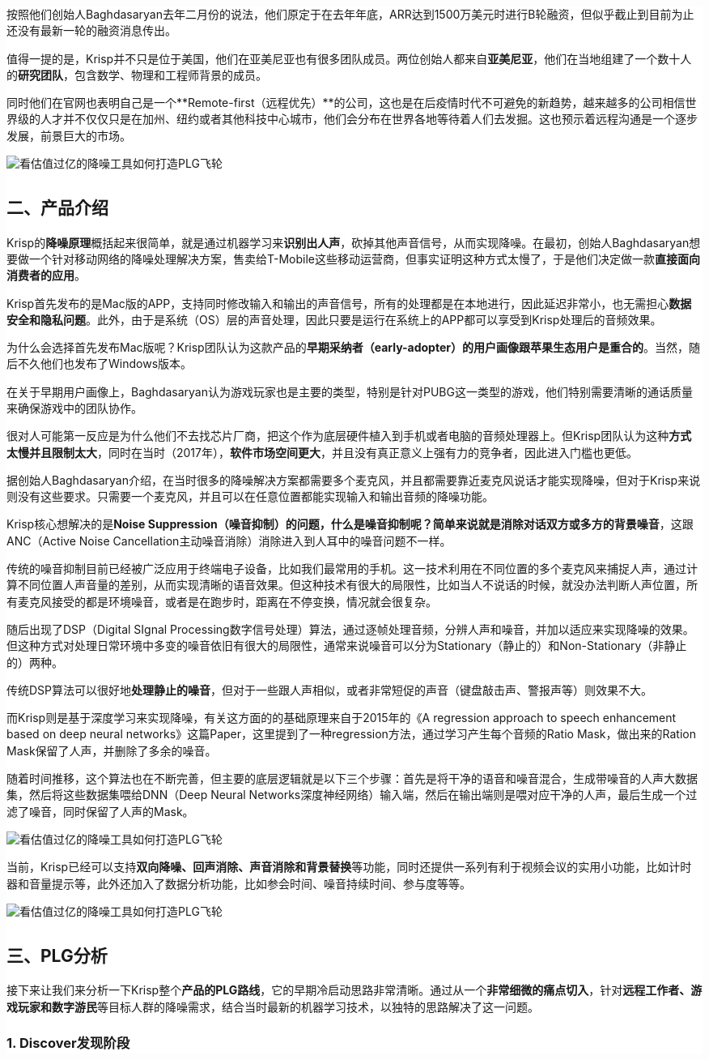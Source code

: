 按照他们创始人Baghdasaryan去年二月份的说法，他们原定于在去年年底，ARR达到1500万美元时进行B轮融资，但似乎截止到目前为止还没有最新一轮的融资消息传出。

值得一提的是，Krisp并不只是位于美国，他们在亚美尼亚也有很多团队成员。两位创始人都来自**亚美尼亚**，他们在当地组建了一个数十人的**研究团队**，包含数学、物理和工程师背景的成员。

同时他们在官网也表明自己是一个**Remote-first（远程优先）**的公司，这也是在后疫情时代不可避免的新趋势，越来越多的公司相信世界级的人才并不仅仅只是在加州、纽约或者其他科技中心城市，他们会分布在世界各地等待着人们去发掘。这也预示着远程沟通是一个逐步发展，前景巨大的市场。

![看估值过亿的降噪工具如何打造PLG飞轮](https://image.yunyingpai.com/wp/2022/10/vEJa4LelQlcF31gmbOt4.png)

## 二、产品介绍

Krisp的**降噪原理**概括起来很简单，就是通过机器学习来**识别出人声**，砍掉其他声音信号，从而实现降噪。在最初，创始人Baghdasaryan想要做一个针对移动网络的降噪处理解决方案，售卖给T-Mobile这些移动运营商，但事实证明这种方式太慢了，于是他们决定做一款**直接面向消费者的应用**。

Krisp首先发布的是Mac版的APP，支持同时修改输入和输出的声音信号，所有的处理都是在本地进行，因此延迟非常小，也无需担心**数据安全和隐私问题**。此外，由于是系统（OS）层的声音处理，因此只要是运行在系统上的APP都可以享受到Krisp处理后的音频效果。

为什么会选择首先发布Mac版呢？Krisp团队认为这款产品的**早期采纳者（early-adopter）的用户画像跟苹果生态用户是重合的**。当然，随后不久他们也发布了Windows版本。

在关于早期用户画像上，Baghdasaryan认为游戏玩家也是主要的类型，特别是针对PUBG这一类型的游戏，他们特别需要清晰的通话质量来确保游戏中的团队协作。

很对人可能第一反应是为什么他们不去找芯片厂商，把这个作为底层硬件植入到手机或者电脑的音频处理器上。但Krisp团队认为这种**方式太慢并且限制太大**，同时在当时（2017年），**软件市场空间更大**，并且没有真正意义上强有力的竞争者，因此进入门槛也更低。

据创始人Baghdasaryan介绍，在当时很多的降噪解决方案都需要多个麦克风，并且都需要靠近麦克风说话才能实现降噪，但对于Krisp来说则没有这些要求。只需要一个麦克风，并且可以在任意位置都能实现输入和输出音频的降噪功能。

Krisp核心想解决的是**Noise Suppression（噪音抑制）**的问题，什么是噪音抑制呢？简单来说就是**消除对话双方或多方的背景噪音**，这跟ANC（Active Noise Cancellation主动噪音消除）消除进入到人耳中的噪音问题不一样。

传统的噪音抑制目前已经被广泛应用于终端电子设备，比如我们最常用的手机。这一技术利用在不同位置的多个麦克风来捕捉人声，通过计算不同位置人声音量的差别，从而实现清晰的语音效果。但这种技术有很大的局限性，比如当人不说话的时候，就没办法判断人声位置，所有麦克风接受的都是环境噪音，或者是在跑步时，距离在不停变换，情况就会很复杂。

随后出现了DSP（Digital SIgnal Processing数字信号处理）算法，通过逐帧处理音频，分辨人声和噪音，并加以适应来实现降噪的效果。但这种方式对处理日常环境中多变的噪音依旧有很大的局限性，通常来说噪音可以分为Stationary（静止的）和Non-Stationary（非静止的）两种。

传统DSP算法可以很好地**处理静止的噪音**，但对于一些跟人声相似，或者非常短促的声音（键盘敲击声、警报声等）则效果不大。

而Krisp则是基于深度学习来实现降噪，有关这方面的的基础原理来自于2015年的《A regression approach to speech enhancement based on deep neural networks》这篇Paper，这里提到了一种regression方法，通过学习产生每个音频的Ratio Mask，做出来的Ration Mask保留了人声，并删除了多余的噪音。

随着时间推移，这个算法也在不断完善，但主要的底层逻辑就是以下三个步骤：首先是将干净的语音和噪音混合，生成带噪音的人声大数据集，然后将这些数据集喂给DNN（Deep Neural Networks深度神经网络）输入端，然后在输出端则是喂对应干净的人声，最后生成一个过滤了噪音，同时保留了人声的Mask。

![看估值过亿的降噪工具如何打造PLG飞轮](https://image.yunyingpai.com/wp/2022/10/4O5JVO5Ml4VYnZGsWctj.png)

当前，Krisp已经可以支持**双向降噪、回声消除、声音消除和背景替换**等功能，同时还提供一系列有利于视频会议的实用小功能，比如计时器和音量提示等，此外还加入了数据分析功能，比如参会时间、噪音持续时间、参与度等等。

![看估值过亿的降噪工具如何打造PLG飞轮](https://image.yunyingpai.com/wp/2022/10/SPtcVXFM8Hvc3PbViboe.png)

## 三、PLG分析

接下来让我们来分析一下Krisp整个**产品的PLG路线**，它的早期冷启动思路非常清晰。通过从一个**非常细微的痛点切入**，针对**远程工作者、游戏玩家和数字游民**等目标人群的降噪需求，结合当时最新的机器学习技术，以独特的思路解决了这一问题。

### 1\. Discover发现阶段
